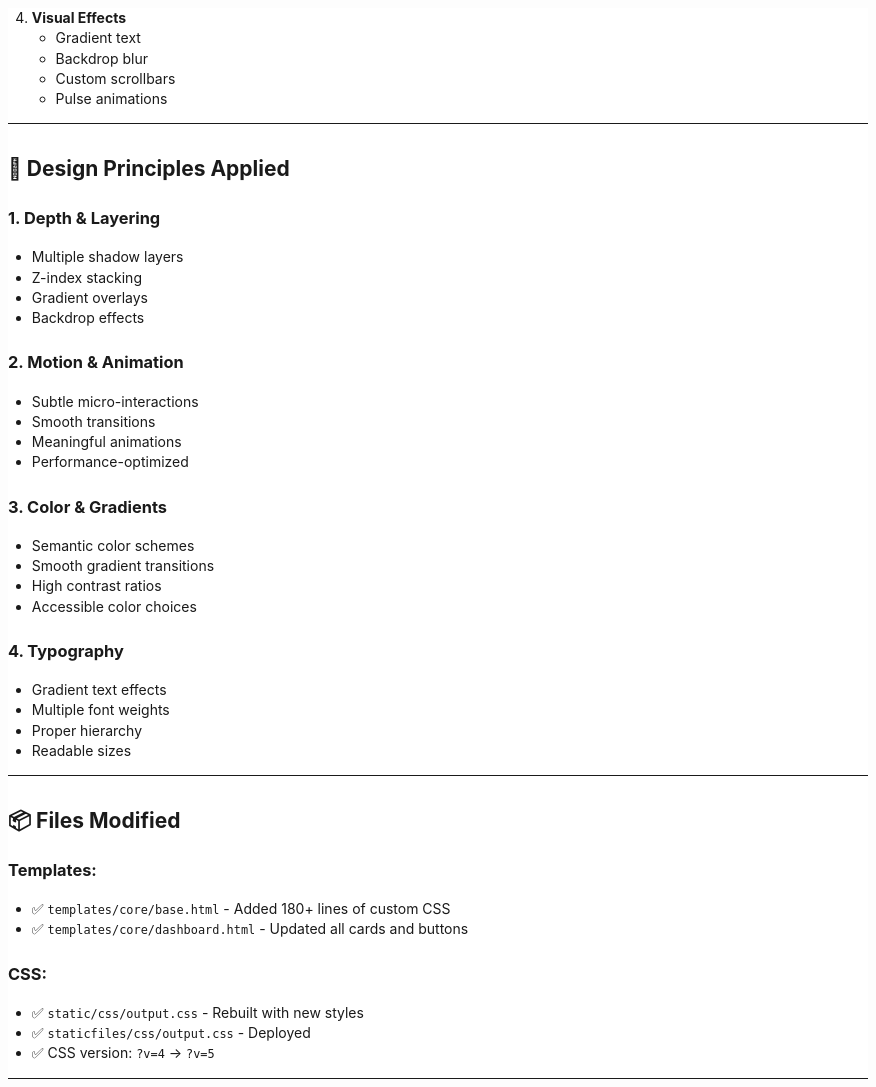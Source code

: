 4. **Visual Effects**
   - Gradient text
   - Backdrop blur
   - Custom scrollbars
   - Pulse animations

---

## 🌟 Design Principles Applied

### **1. Depth & Layering**
- Multiple shadow layers
- Z-index stacking
- Gradient overlays
- Backdrop effects

### **2. Motion & Animation**
- Subtle micro-interactions
- Smooth transitions
- Meaningful animations
- Performance-optimized

### **3. Color & Gradients**
- Semantic color schemes
- Smooth gradient transitions
- High contrast ratios
- Accessible color choices

### **4. Typography**
- Gradient text effects
- Multiple font weights
- Proper hierarchy
- Readable sizes

---

## 📦 Files Modified

### **Templates:**
- ✅ `templates/core/base.html` - Added 180+ lines of custom CSS
- ✅ `templates/core/dashboard.html` - Updated all cards and buttons

### **CSS:**
- ✅ `static/css/output.css` - Rebuilt with new styles
- ✅ `staticfiles/css/output.css` - Deployed
- ✅ CSS version: `?v=4` → `?v=5`

---
